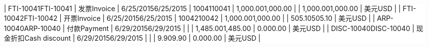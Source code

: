 | <span data-ttu-id="3efbf-310">FTI-10041</span><span class="sxs-lookup"><span data-stu-id="3efbf-310">FTI-10041</span></span>  | <span data-ttu-id="3efbf-311">发票</span><span class="sxs-lookup"><span data-stu-id="3efbf-311">Invoice</span></span>          | <span data-ttu-id="3efbf-312">6/25/2015</span><span class="sxs-lookup"><span data-stu-id="3efbf-312">6/25/2015</span></span> | <span data-ttu-id="3efbf-313">10041</span><span class="sxs-lookup"><span data-stu-id="3efbf-313">10041</span></span>   | <span data-ttu-id="3efbf-314">1,000.00</span><span class="sxs-lookup"><span data-stu-id="3efbf-314">1,000.00</span></span>                             |                                       | <span data-ttu-id="3efbf-315">1,000.00</span><span class="sxs-lookup"><span data-stu-id="3efbf-315">1,000.00</span></span> | <span data-ttu-id="3efbf-316">美元</span><span class="sxs-lookup"><span data-stu-id="3efbf-316">USD</span></span>      |
| <span data-ttu-id="3efbf-317">FTI-10042</span><span class="sxs-lookup"><span data-stu-id="3efbf-317">FTI-10042</span></span>  | <span data-ttu-id="3efbf-318">开票</span><span class="sxs-lookup"><span data-stu-id="3efbf-318">Invoice</span></span>          | <span data-ttu-id="3efbf-319">6/25/2015</span><span class="sxs-lookup"><span data-stu-id="3efbf-319">6/25/2015</span></span> | <span data-ttu-id="3efbf-320">10042</span><span class="sxs-lookup"><span data-stu-id="3efbf-320">10042</span></span>   | <span data-ttu-id="3efbf-321">1,000.00</span><span class="sxs-lookup"><span data-stu-id="3efbf-321">1,000.00</span></span>                             |                                       | <span data-ttu-id="3efbf-322">505.10</span><span class="sxs-lookup"><span data-stu-id="3efbf-322">505.10</span></span>   | <span data-ttu-id="3efbf-323">美元</span><span class="sxs-lookup"><span data-stu-id="3efbf-323">USD</span></span>      |
| <span data-ttu-id="3efbf-324">ARP-10040</span><span class="sxs-lookup"><span data-stu-id="3efbf-324">ARP-10040</span></span>  | <span data-ttu-id="3efbf-325">付款</span><span class="sxs-lookup"><span data-stu-id="3efbf-325">Payment</span></span>          | <span data-ttu-id="3efbf-326">6/29/2015</span><span class="sxs-lookup"><span data-stu-id="3efbf-326">6/29/2015</span></span> |         |                                      | <span data-ttu-id="3efbf-327">1,485.00</span><span class="sxs-lookup"><span data-stu-id="3efbf-327">1,485.00</span></span>                              | <span data-ttu-id="3efbf-328">0.00</span><span class="sxs-lookup"><span data-stu-id="3efbf-328">0.00</span></span>     | <span data-ttu-id="3efbf-329">美元</span><span class="sxs-lookup"><span data-stu-id="3efbf-329">USD</span></span>      |
| <span data-ttu-id="3efbf-330">DISC-10040</span><span class="sxs-lookup"><span data-stu-id="3efbf-330">DISC-10040</span></span> | <span data-ttu-id="3efbf-331">现金折扣</span><span class="sxs-lookup"><span data-stu-id="3efbf-331">Cash discount</span></span>    | <span data-ttu-id="3efbf-332">6/29/2015</span><span class="sxs-lookup"><span data-stu-id="3efbf-332">6/29/2015</span></span> |         |                                      | <span data-ttu-id="3efbf-333">9.90</span><span class="sxs-lookup"><span data-stu-id="3efbf-333">9.90</span></span>                                  | <span data-ttu-id="3efbf-334">0.00</span><span class="sxs-lookup"><span data-stu-id="3efbf-334">0.00</span></span>     | <span data-ttu-id="3efbf-335">美元</span><span class="sxs-lookup"><span data-stu-id="3efbf-335">USD</span></span>      |





